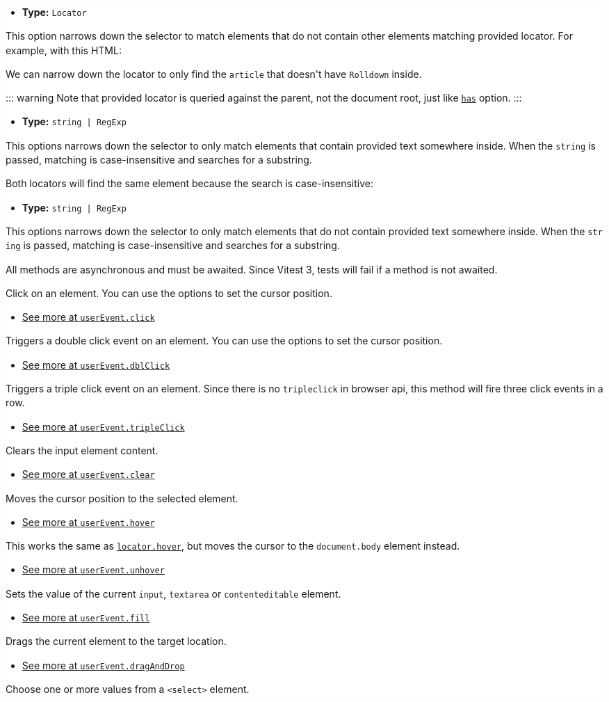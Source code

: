 * **Type:** `Locator`

This option narrows down the selector to match elements that do not contain other elements matching provided locator. For example, with this HTML:

We can narrow down the locator to only find the `article` that doesn't have `Rolldown` inside.

::: warning
Note that provided locator is queried against the parent, not the document root, just like [`has`](#has) option.
:::

* **Type:** `string | RegExp`

This options narrows down the selector to only match elements that contain provided text somewhere inside. When the `string` is passed, matching is case-insensitive and searches for a substring.

Both locators will find the same element because the search is case-insensitive:

* **Type:** `string | RegExp`

This options narrows down the selector to only match elements that do not contain provided text somewhere inside. When the `string` is passed, matching is case-insensitive and searches for a substring.

All methods are asynchronous and must be awaited. Since Vitest 3, tests will fail if a method is not awaited.

Click on an element. You can use the options to set the cursor position.

* [See more at `userEvent.click`](/guide/browser/interactivity-api#userevent-click)

Triggers a double click event on an element. You can use the options to set the cursor position.

* [See more at `userEvent.dblClick`](/guide/browser/interactivity-api#userevent-dblclick)

Triggers a triple click event on an element. Since there is no `tripleclick` in browser api, this method will fire three click events in a row.

* [See more at `userEvent.tripleClick`](/guide/browser/interactivity-api#userevent-tripleclick)

Clears the input element content.

* [See more at `userEvent.clear`](/guide/browser/interactivity-api#userevent-clear)

Moves the cursor position to the selected element.

* [See more at `userEvent.hover`](/guide/browser/interactivity-api#userevent-hover)

This works the same as [`locator.hover`](#hover), but moves the cursor to the `document.body` element instead.

* [See more at `userEvent.unhover`](/guide/browser/interactivity-api#userevent-unhover)

Sets the value of the current `input`, `textarea` or `contenteditable` element.

* [See more at `userEvent.fill`](/guide/browser/interactivity-api#userevent-fill)

Drags the current element to the target location.

* [See more at `userEvent.dragAndDrop`](/guide/browser/interactivity-api#userevent-draganddrop)

Choose one or more values from a `<select>` element.
